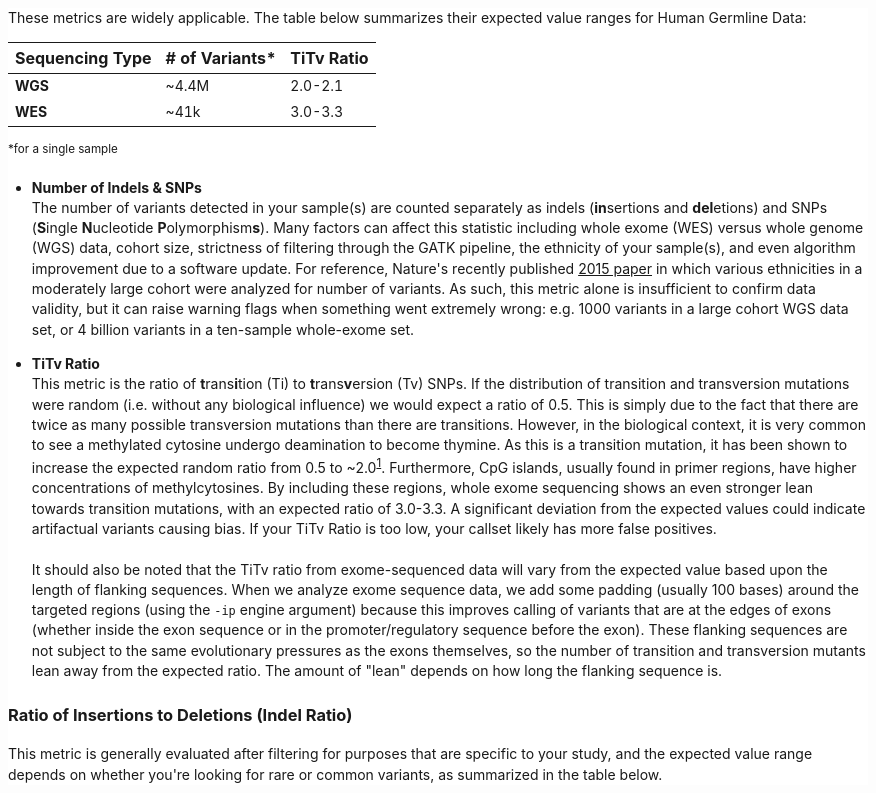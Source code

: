<p>These metrics are widely applicable. The table below summarizes their expected value ranges for Human Germline Data:</p>

<table><thead><tr><th><span style="font-size: medium;"> Sequencing Type</span></th>
  <th><span style="font-size: medium;"># of Variants*</span></th>
  <th><span style="font-size: medium;">TiTv Ratio</span></th>
</tr></thead><tbody><tr><td><strong>WGS</strong></td>
  <td>~4.4M</td>
  <td>2.0-2.1</td>
</tr><tr><td><strong>WES</strong></td>
  <td>~41k</td>
  <td>3.0-3.3</td>
</tr></tbody></table><p><sup>*for a single sample</sup></p>

<ul><li><p><strong>Number of Indels &amp; SNPs</strong><br>
The number of variants detected in your sample(s) are counted separately as indels (<strong>in</strong>sertions and <strong>del</strong>etions) and SNPs (<strong>S</strong>ingle <strong>N</strong>ucleotide <strong>P</strong>olymorphism<strong>s</strong>). Many factors can affect this statistic including whole exome (WES) versus whole genome (WGS) data, cohort size, strictness of filtering through the GATK pipeline, the ethnicity of your sample(s), and even algorithm improvement due to a software update. For reference, Nature's recently published <a rel="nofollow" href="http://www.nature.com/nature/journal/v526/n7571/full/nature15393.html">2015 paper</a> in which various ethnicities in a moderately large cohort were analyzed for number of variants. As such, this metric alone is insufficient to confirm data validity, but it can raise warning flags when something went extremely wrong: e.g. 1000 variants in a large cohort WGS data set, or 4 billion variants in a ten-sample whole-exome set.</p></li>
<li><p><strong>TiTv Ratio</strong><br>
This metric is the ratio of <strong>t</strong>rans<strong>i</strong>tion (Ti) to <strong>t</strong>rans<strong>v</strong>ersion (Tv) SNPs. If the distribution of transition and transversion mutations were random (i.e. without any biological influence) we would expect a ratio of 0.5. This is simply due to the fact that there are twice as many possible transversion mutations than there are transitions. However, in the biological context, it is very common to see a methylated cytosine undergo deamination to become thymine. As this is a transition mutation, it has been shown to increase the expected random ratio from 0.5 to ~2.0<sup><a rel="nofollow" href="https://www.biostars.org/p/4751/">1</a></sup>. Furthermore, CpG islands, usually found in primer regions, have higher concentrations of methylcytosines. By including these regions, whole exome sequencing shows an even stronger lean towards transition mutations, with an expected ratio of 3.0-3.3. A significant deviation from the expected values could indicate artifactual variants causing bias. If your TiTv Ratio is too low, your callset likely has more false positives. <br><br>
It should also be noted that the TiTv ratio from exome-sequenced data will vary from the expected value based upon the length of flanking sequences. When we analyze exome sequence data, we add some padding (usually 100 bases) around the targeted regions (using the <code class="code codeInline" spellcheck="false">-ip</code> engine argument) because this improves calling of variants that are at the edges of exons (whether inside the exon sequence or in the promoter/regulatory sequence before the exon). These flanking sequences are not subject to the same evolutionary pressures as the exons themselves, so the number of transition and transversion mutants lean away from the expected ratio. The amount of "lean" depends on how long the flanking sequence is.</p></li>
</ul><h3>Ratio of Insertions to Deletions (Indel Ratio)</h3>

<p>This metric is generally evaluated after filtering for purposes that are specific to your study, and the expected value range depends on whether you're looking for rare or common variants, as summarized in the table below.</p>
